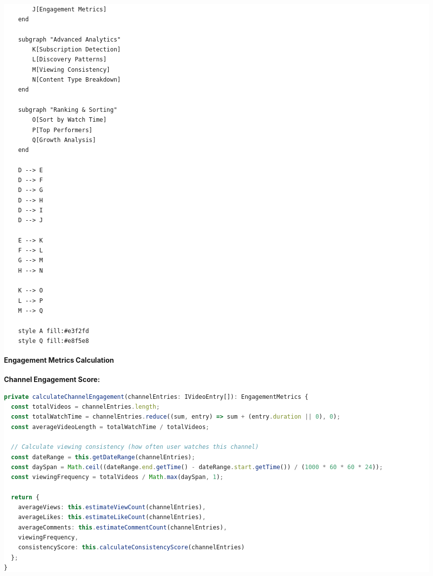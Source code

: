 ```mermaid
        J[Engagement Metrics]
    end
    
    subgraph "Advanced Analytics"
        K[Subscription Detection]
        L[Discovery Patterns]
        M[Viewing Consistency]
        N[Content Type Breakdown]
    end
    
    subgraph "Ranking & Sorting"
        O[Sort by Watch Time]
        P[Top Performers]
        Q[Growth Analysis]
    end
    
    D --> E
    D --> F
    D --> G
    D --> H
    D --> I
    D --> J
    
    E --> K
    F --> L
    G --> M
    H --> N
    
    K --> O
    L --> P
    M --> Q
    
    style A fill:#e3f2fd
    style Q fill:#e8f5e8
```

#### Engagement Metrics Calculation

**Channel Engagement Score:**
```typescript
private calculateChannelEngagement(channelEntries: IVideoEntry[]): EngagementMetrics {
  const totalVideos = channelEntries.length;
  const totalWatchTime = channelEntries.reduce((sum, entry) => sum + (entry.duration || 0), 0);
  const averageVideoLength = totalWatchTime / totalVideos;
  
  // Calculate viewing consistency (how often user watches this channel)
  const dateRange = this.getDateRange(channelEntries);
  const daySpan = Math.ceil((dateRange.end.getTime() - dateRange.start.getTime()) / (1000 * 60 * 60 * 24));
  const viewingFrequency = totalVideos / Math.max(daySpan, 1);
  
  return {
    averageViews: this.estimateViewCount(channelEntries),
    averageLikes: this.estimateLikeCount(channelEntries),
    averageComments: this.estimateCommentCount(channelEntries),
    viewingFrequency,
    consistencyScore: this.calculateConsistencyScore(channelEntries)
  };
}
```
